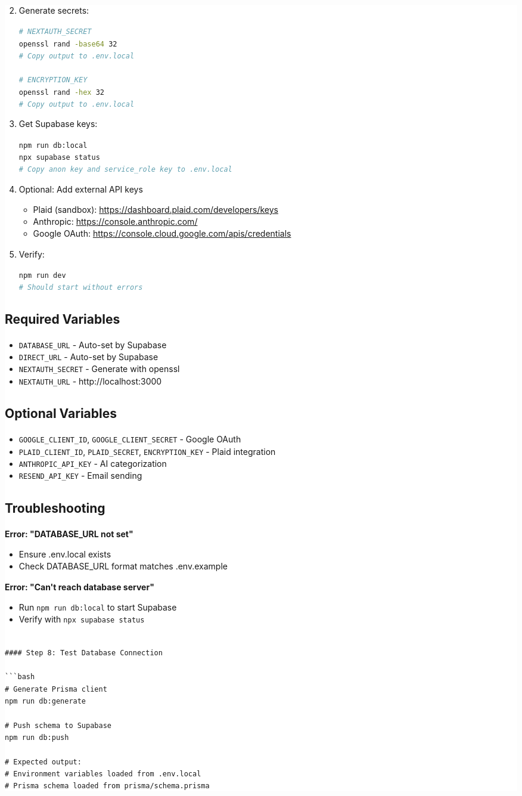 2. Generate secrets:
   ```bash
   # NEXTAUTH_SECRET
   openssl rand -base64 32
   # Copy output to .env.local

   # ENCRYPTION_KEY
   openssl rand -hex 32
   # Copy output to .env.local
   ```

3. Get Supabase keys:
   ```bash
   npm run db:local
   npx supabase status
   # Copy anon key and service_role key to .env.local
   ```

4. Optional: Add external API keys
   - Plaid (sandbox): https://dashboard.plaid.com/developers/keys
   - Anthropic: https://console.anthropic.com/
   - Google OAuth: https://console.cloud.google.com/apis/credentials

5. Verify:
   ```bash
   npm run dev
   # Should start without errors
   ```

## Required Variables

- `DATABASE_URL` - Auto-set by Supabase
- `DIRECT_URL` - Auto-set by Supabase
- `NEXTAUTH_SECRET` - Generate with openssl
- `NEXTAUTH_URL` - http://localhost:3000

## Optional Variables

- `GOOGLE_CLIENT_ID`, `GOOGLE_CLIENT_SECRET` - Google OAuth
- `PLAID_CLIENT_ID`, `PLAID_SECRET`, `ENCRYPTION_KEY` - Plaid integration
- `ANTHROPIC_API_KEY` - AI categorization
- `RESEND_API_KEY` - Email sending

## Troubleshooting

**Error: "DATABASE_URL not set"**
- Ensure .env.local exists
- Check DATABASE_URL format matches .env.example

**Error: "Can't reach database server"**
- Run `npm run db:local` to start Supabase
- Verify with `npx supabase status`
```

#### Step 8: Test Database Connection

```bash
# Generate Prisma client
npm run db:generate

# Push schema to Supabase
npm run db:push

# Expected output:
# Environment variables loaded from .env.local
# Prisma schema loaded from prisma/schema.prisma
```